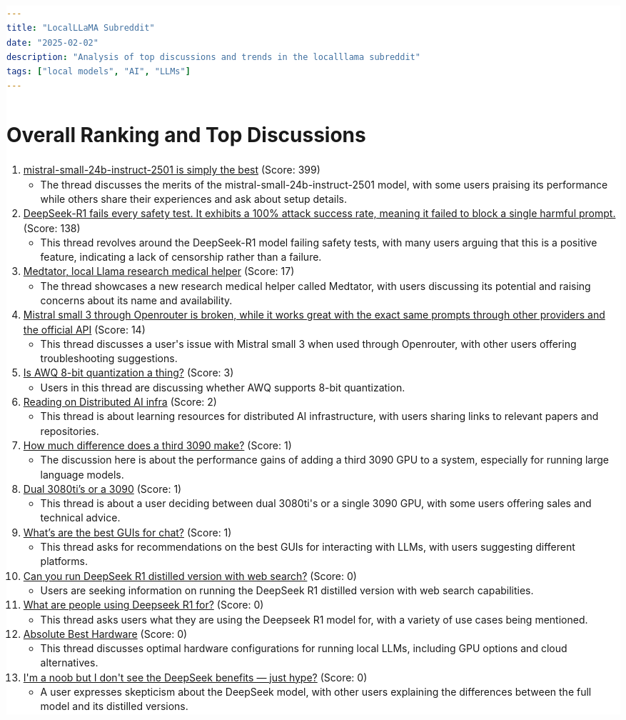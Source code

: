 ```yaml
---
title: "LocalLLaMA Subreddit"
date: "2025-02-02"
description: "Analysis of top discussions and trends in the localllama subreddit"
tags: ["local models", "AI", "LLMs"]
---
```


# Overall Ranking and Top Discussions
1.  [mistral-small-24b-instruct-2501 is simply the best](https://www.reddit.com/r/LocalLLaMA/comments/1ig2cm2/mistralsmall24binstruct2501_is_simply_the_best/) (Score: 399)
    *   The thread discusses the merits of the mistral-small-24b-instruct-2501 model, with some users praising its performance while others share their experiences and ask about setup details.
2.  [DeepSeek-R1 fails every safety test. It exhibits a 100% attack success rate, meaning it failed to block a single harmful prompt.](https://x.com/rohanpaul_ai/status/1886025249273339961?t=Wpp2kGJKVSZtSAOmTJjh0g&s=19) (Score: 138)
    *   This thread revolves around the DeepSeek-R1 model failing safety tests, with many users arguing that this is a positive feature, indicating a lack of censorship rather than a failure.
3.  [Medtator, local Llama research medical helper](https://i.redd.it/g7qcnt3fvrge1.jpeg) (Score: 17)
    *   The thread showcases a new research medical helper called Medtator, with users discussing its potential and raising concerns about its name and availability.
4.  [Mistral small 3 through Openrouter is broken, while it works great with the exact same prompts through other providers and the official API](https://i.redd.it/mwax9fnbprge1.png) (Score: 14)
    *   This thread discusses a user's issue with Mistral small 3 when used through Openrouter, with other users offering troubleshooting suggestions.
5.  [Is AWQ 8-bit quantization a thing?](https://www.reddit.com/r/LocalLLaMA/comments/1ig41d3/is_awq_8bit_quantization_a_thing/) (Score: 3)
    *   Users in this thread are discussing whether AWQ supports 8-bit quantization.
6. [Reading on Distributed AI infra](https://www.reddit.com/r/LocalLLaMA/comments/1ig1q7g/reading_on_distributed_ai_infra/) (Score: 2)
    *  This thread is about learning resources for distributed AI infrastructure, with users sharing links to relevant papers and repositories.
7.  [How much difference does a third 3090 make?](https://www.reddit.com/r/LocalLLaMA/comments/1ig6i3c/how_much_difference_does_a_third_3090_make/) (Score: 1)
    *   The discussion here is about the performance gains of adding a third 3090 GPU to a system, especially for running large language models.
8.  [Dual 3080ti’s or a 3090](https://www.reddit.com/r/LocalLLaMA/comments/1ig1wkn/dual_3080tis_or_a_3090/) (Score: 1)
    *  This thread is about a user deciding between dual 3080ti's or a single 3090 GPU, with some users offering sales and technical advice.
9.  [What’s are the best GUIs for chat?](https://www.reddit.com/r/LocalLLaMA/comments/1ig7fwk/whats_are_the_best_guis_for_chat/) (Score: 1)
    *  This thread asks for recommendations on the best GUIs for interacting with LLMs, with users suggesting different platforms.
10. [Can you run DeepSeek R1 distilled version with web search?](https://www.reddit.com/r/LocalLLaMA/comments/1ig5nsb/can_you_run_deepseek_r1_distilled_version_with/) (Score: 0)
     * Users are seeking information on running the DeepSeek R1 distilled version with web search capabilities.
11. [What are people using Deepseek R1 for?](https://www.reddit.com/r/LocalLLaMA/comments/1ig2qxo/what_are_people_using_deepseek_r1_for/) (Score: 0)
    * This thread asks users what they are using the Deepseek R1 model for, with a variety of use cases being mentioned.
12. [Absolute Best Hardware](https://www.reddit.com/r/LocalLLaMA/comments/1ig36cr/absolute_best_hardware/) (Score: 0)
    *   This thread discusses optimal hardware configurations for running local LLMs, including GPU options and cloud alternatives.
13. [I'm a noob but I don't see the DeepSeek benefits — just hype?](https://www.reddit.com/r/LocalLLaMA/comments/1ig6mbk/im_a_noob_but_i_dont_see_the_deepseek_benefits/) (Score: 0)
    *  A user expresses skepticism about the DeepSeek model, with other users explaining the differences between the full model and its distilled versions.
